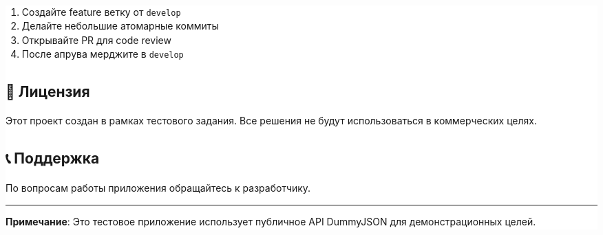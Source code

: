 1. Создайте feature ветку от `develop`
2. Делайте небольшие атомарные коммиты
3. Открывайте PR для code review
4. После апрува мерджите в `develop`

## 📄 Лицензия

Этот проект создан в рамках тестового задания. Все решения не будут использоваться в коммерческих целях.

## 📞 Поддержка

По вопросам работы приложения обращайтесь к разработчику.

---

**Примечание**: Это тестовое приложение использует публичное API DummyJSON для демонстрационных целей.